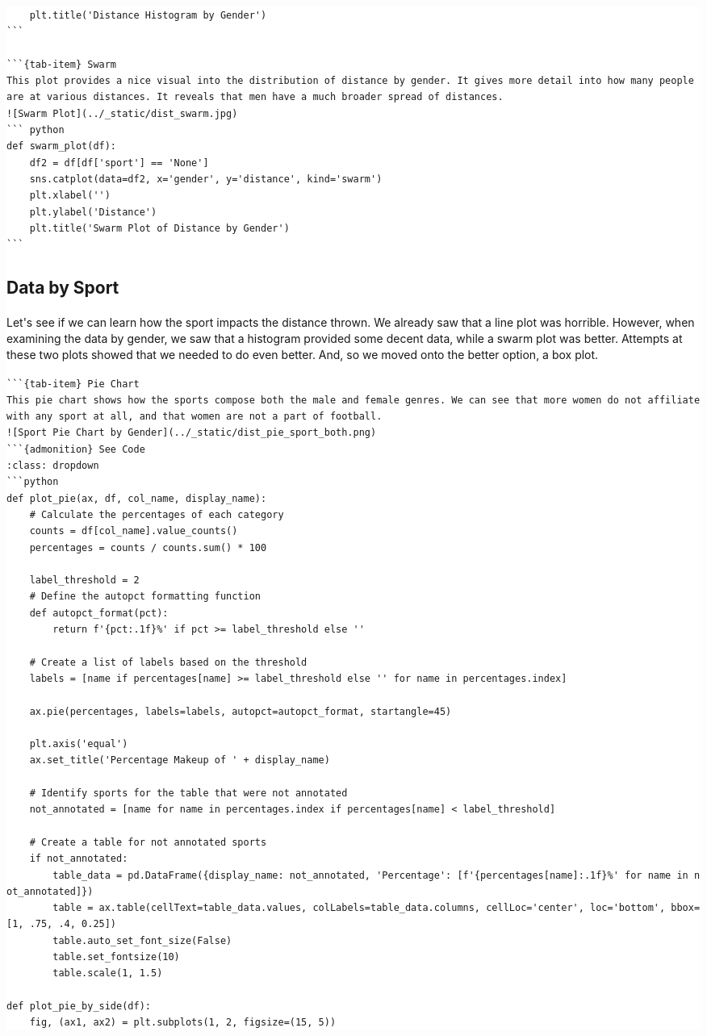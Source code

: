 ````{tab-set}
    plt.title('Distance Histogram by Gender')
```

```{tab-item} Swarm
This plot provides a nice visual into the distribution of distance by gender. It gives more detail into how many people are at various distances. It reveals that men have a much broader spread of distances.
![Swarm Plot](../_static/dist_swarm.jpg) 
``` python
def swarm_plot(df):
    df2 = df[df['sport'] == 'None']
    sns.catplot(data=df2, x='gender', y='distance', kind='swarm')
    plt.xlabel('')
    plt.ylabel('Distance')
    plt.title('Swarm Plot of Distance by Gender')
```
````

## Data by Sport
Let's see if we can learn how the sport impacts the distance thrown. We already saw that a line plot was horrible. However, when examining the data by gender, we saw that a histogram provided some decent data, while a swarm plot was better. Attempts at these two plots showed that we needed to do even better. And, so we moved onto the better option, a box plot.
````{tab-set}
```{tab-item} Pie Chart
This pie chart shows how the sports compose both the male and female genres. We can see that more women do not affiliate with any sport at all, and that women are not a part of football.
![Sport Pie Chart by Gender](../_static/dist_pie_sport_both.png)  
```{admonition} See Code
:class: dropdown
```python
def plot_pie(ax, df, col_name, display_name):
    # Calculate the percentages of each category
    counts = df[col_name].value_counts()
    percentages = counts / counts.sum() * 100
   
    label_threshold = 2
    # Define the autopct formatting function
    def autopct_format(pct):
        return f'{pct:.1f}%' if pct >= label_threshold else ''

    # Create a list of labels based on the threshold
    labels = [name if percentages[name] >= label_threshold else '' for name in percentages.index]

    ax.pie(percentages, labels=labels, autopct=autopct_format, startangle=45)

    plt.axis('equal')
    ax.set_title('Percentage Makeup of ' + display_name)
    
    # Identify sports for the table that were not annotated
    not_annotated = [name for name in percentages.index if percentages[name] < label_threshold]

    # Create a table for not annotated sports
    if not_annotated:
        table_data = pd.DataFrame({display_name: not_annotated, 'Percentage': [f'{percentages[name]:.1f}%' for name in not_annotated]})
        table = ax.table(cellText=table_data.values, colLabels=table_data.columns, cellLoc='center', loc='bottom', bbox=[1, .75, .4, 0.25])
        table.auto_set_font_size(False)
        table.set_fontsize(10)
        table.scale(1, 1.5)
        
def plot_pie_by_side(df):
    fig, (ax1, ax2) = plt.subplots(1, 2, figsize=(15, 5))
````